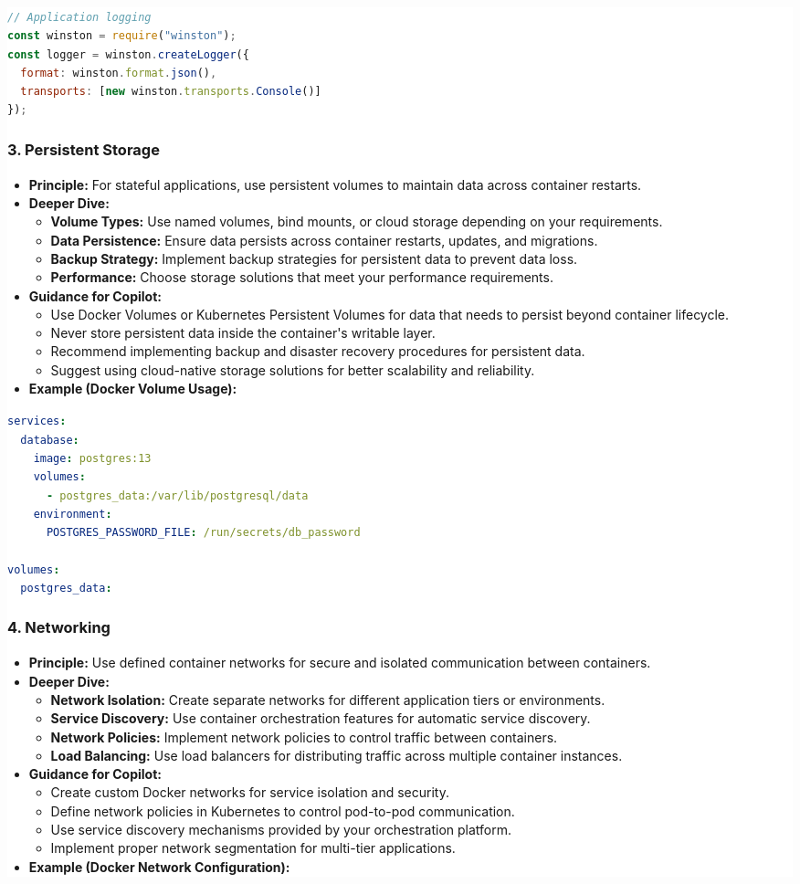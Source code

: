 ```javascript
// Application logging
const winston = require("winston");
const logger = winston.createLogger({
  format: winston.format.json(),
  transports: [new winston.transports.Console()]
});
```

### **3. Persistent Storage**

- **Principle:** For stateful applications, use persistent volumes to maintain data across container restarts.
- **Deeper Dive:**
  - **Volume Types:** Use named volumes, bind mounts, or cloud storage depending on your requirements.
  - **Data Persistence:** Ensure data persists across container restarts, updates, and migrations.
  - **Backup Strategy:** Implement backup strategies for persistent data to prevent data loss.
  - **Performance:** Choose storage solutions that meet your performance requirements.
- **Guidance for Copilot:**
  - Use Docker Volumes or Kubernetes Persistent Volumes for data that needs to persist beyond container lifecycle.
  - Never store persistent data inside the container's writable layer.
  - Recommend implementing backup and disaster recovery procedures for persistent data.
  - Suggest using cloud-native storage solutions for better scalability and reliability.
- **Example (Docker Volume Usage):**

```yaml
services:
  database:
    image: postgres:13
    volumes:
      - postgres_data:/var/lib/postgresql/data
    environment:
      POSTGRES_PASSWORD_FILE: /run/secrets/db_password

volumes:
  postgres_data:
```

### **4. Networking**

- **Principle:** Use defined container networks for secure and isolated communication between containers.
- **Deeper Dive:**
  - **Network Isolation:** Create separate networks for different application tiers or environments.
  - **Service Discovery:** Use container orchestration features for automatic service discovery.
  - **Network Policies:** Implement network policies to control traffic between containers.
  - **Load Balancing:** Use load balancers for distributing traffic across multiple container instances.
- **Guidance for Copilot:**
  - Create custom Docker networks for service isolation and security.
  - Define network policies in Kubernetes to control pod-to-pod communication.
  - Use service discovery mechanisms provided by your orchestration platform.
  - Implement proper network segmentation for multi-tier applications.
- **Example (Docker Network Configuration):**
